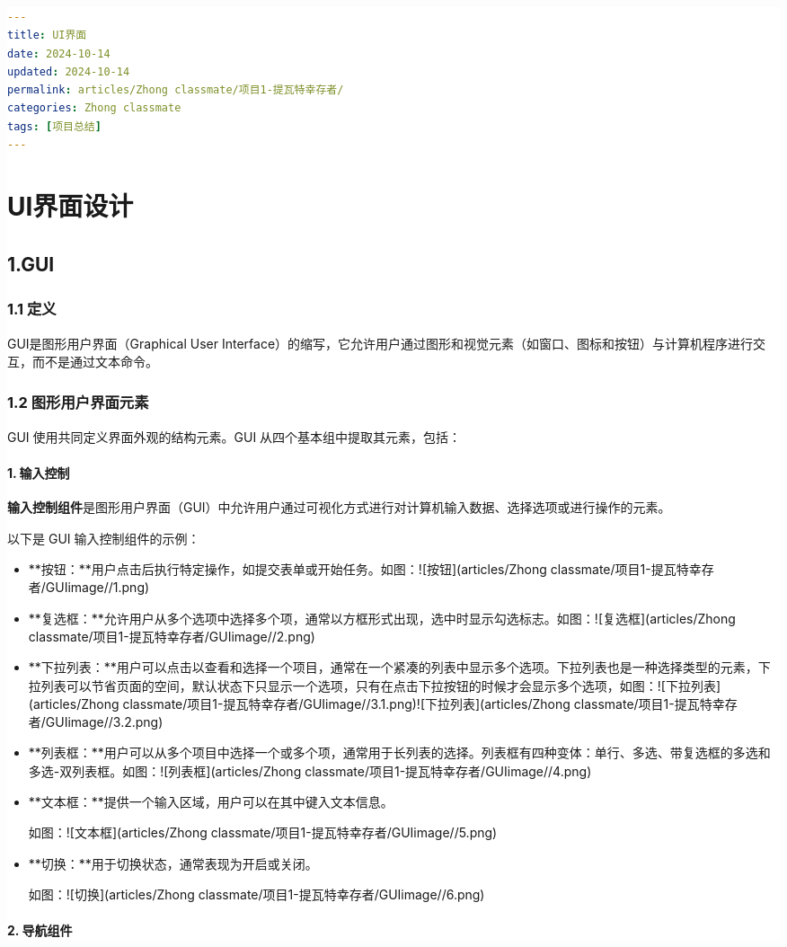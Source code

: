 ```yaml
---
title: UI界面
date: 2024-10-14
updated: 2024-10-14
permalink: articles/Zhong classmate/项目1-提瓦特幸存者/
categories: Zhong classmate
tags: [项目总结]
---
```


# UI界面设计



## 1.GUI

### 1.1 定义

GUI是图形用户界面（Graphical User Interface）的缩写，它允许用户通过图形和视觉元素（如窗口、图标和按钮）与计算机程序进行交互，而不是通过文本命令。



### 1.2 图形用户界面元素

GUI 使用共同定义界面外观的结构元素。GUI 从四个基本组中提取其元素，包括：

#### 1. 输入控制

**输入控制组件**是图形用户界面（GUI）中允许用户通过可视化方式进行对计算机输入数据、选择选项或进行操作的元素。

以下是 GUI 输入控制组件的示例：

- **按钮：**用户点击后执行特定操作，如提交表单或开始任务。如图：![按钮](articles/Zhong classmate/项目1-提瓦特幸存者/GUIimage//1.png)

- **复选框：**允许用户从多个选项中选择多个项，通常以方框形式出现，选中时显示勾选标志。如图：![复选框](articles/Zhong classmate/项目1-提瓦特幸存者/GUIimage//2.png)

- **下拉列表：**用户可以点击以查看和选择一个项目，通常在一个紧凑的列表中显示多个选项。下拉列表也是一种选择类型的元素，下拉列表可以节省页面的空间，默认状态下只显示一个选项，只有在点击下拉按钮的时候才会显示多个选项，如图：![下拉列表](articles/Zhong classmate/项目1-提瓦特幸存者/GUIimage//3.1.png)![下拉列表](articles/Zhong classmate/项目1-提瓦特幸存者/GUIimage//3.2.png)

- **列表框：**用户可以从多个项目中选择一个或多个项，通常用于长列表的选择。列表框有四种变体：单行、多选、带复选框的多选和多选-双列表框。如图：![列表框](articles/Zhong classmate/项目1-提瓦特幸存者/GUIimage//4.png)

- **文本框：**提供一个输入区域，用户可以在其中键入文本信息。

  如图：![文本框](articles/Zhong classmate/项目1-提瓦特幸存者/GUIimage//5.png)

- **切换：**用于切换状态，通常表现为开启或关闭。

  如图：![切换](articles/Zhong classmate/项目1-提瓦特幸存者/GUIimage//6.png)



#### 2. 导航组件
